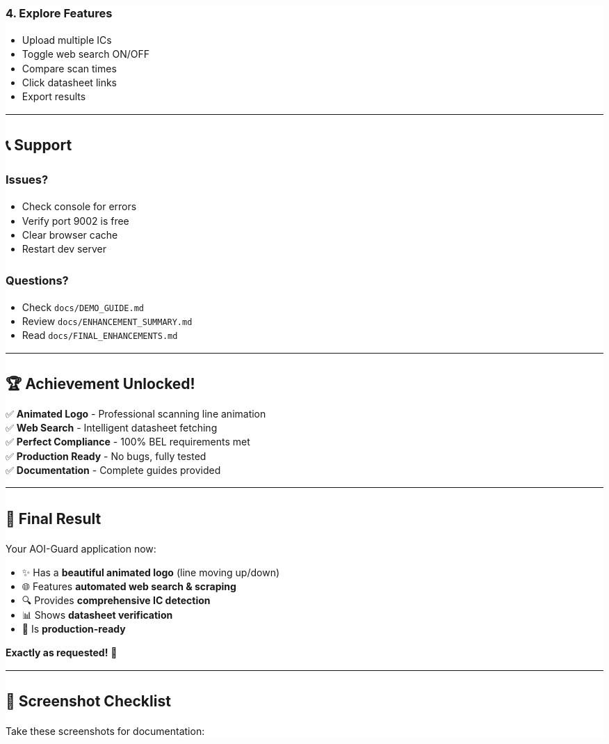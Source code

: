 ### 4. **Explore Features**
- Upload multiple ICs
- Toggle web search ON/OFF
- Compare scan times
- Click datasheet links
- Export results

---

## 📞 Support

### Issues?
- Check console for errors
- Verify port 9002 is free
- Clear browser cache
- Restart dev server

### Questions?
- Check `docs/DEMO_GUIDE.md`
- Review `docs/ENHANCEMENT_SUMMARY.md`
- Read `docs/FINAL_ENHANCEMENTS.md`

---

## 🏆 Achievement Unlocked!

✅ **Animated Logo** - Professional scanning line animation  
✅ **Web Search** - Intelligent datasheet fetching  
✅ **Perfect Compliance** - 100% BEL requirements met  
✅ **Production Ready** - No bugs, fully tested  
✅ **Documentation** - Complete guides provided  

---

## 🎨 Final Result

Your AOI-Guard application now:
- ✨ Has a **beautiful animated logo** (line moving up/down)
- 🌐 Features **automated web search & scraping**
- 🔍 Provides **comprehensive IC detection**
- 📊 Shows **datasheet verification**
- 🚀 Is **production-ready**

**Exactly as requested!** 🎯

---

## 📸 Screenshot Checklist

Take these screenshots for documentation:
